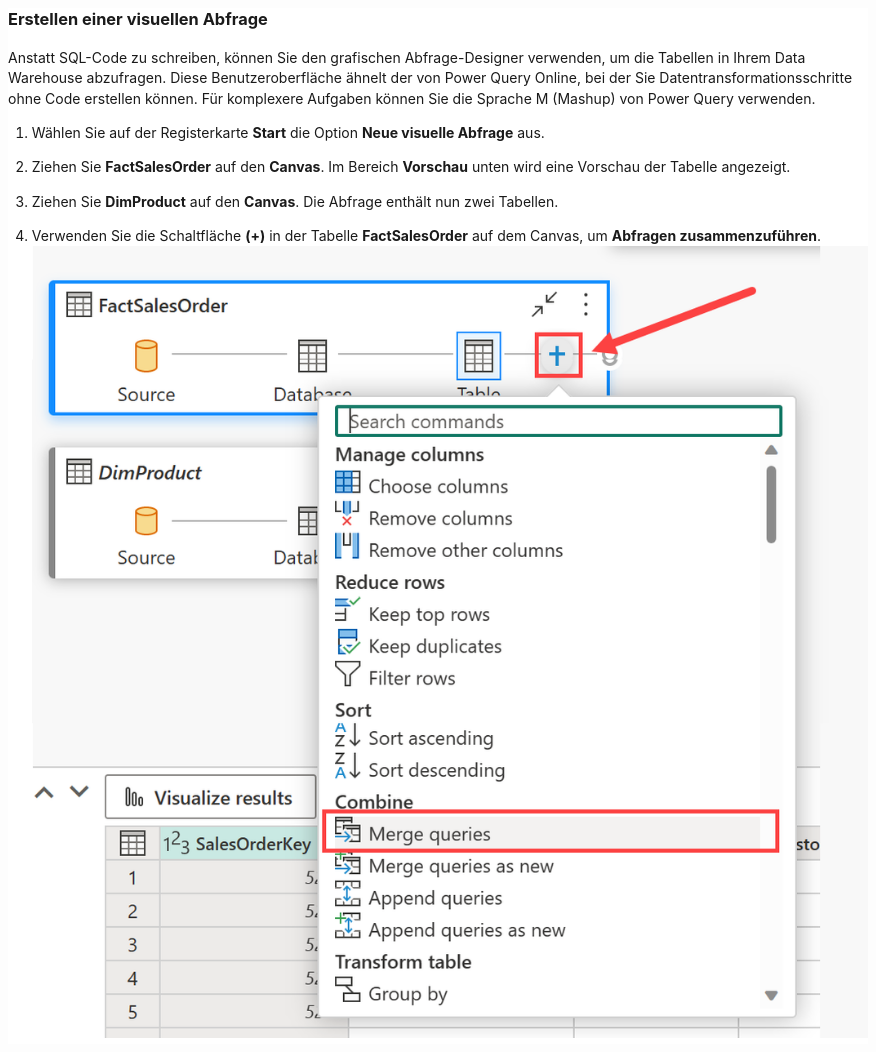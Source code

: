 ### Erstellen einer visuellen Abfrage

Anstatt SQL-Code zu schreiben, können Sie den grafischen Abfrage-Designer verwenden, um die Tabellen in Ihrem Data Warehouse abzufragen. Diese Benutzeroberfläche ähnelt der von Power Query Online, bei der Sie Datentransformationsschritte ohne Code erstellen können. Für komplexere Aufgaben können Sie die Sprache M (Mashup) von Power Query verwenden.

1. Wählen Sie auf der Registerkarte **Start** die Option **Neue visuelle Abfrage** aus.

1. Ziehen Sie **FactSalesOrder** auf den **Canvas**. Im Bereich **Vorschau** unten wird eine Vorschau der Tabelle angezeigt.

1. Ziehen Sie **DimProduct** auf den **Canvas**. Die Abfrage enthält nun zwei Tabellen.

2. Verwenden Sie die Schaltfläche **(+)** in der Tabelle **FactSalesOrder** auf dem Canvas, um **Abfragen zusammenzuführen**.
![Screenshot des Canvas mit der ausgewählten Tabelle „FactSalesOrder“](./Images/visual-query-merge.png)
